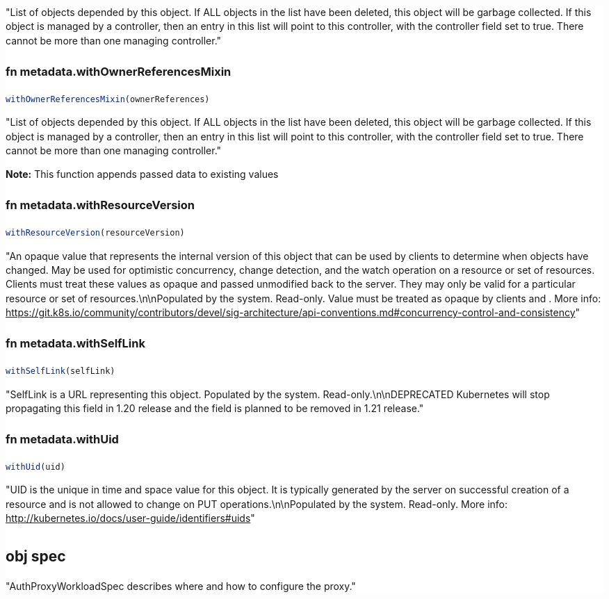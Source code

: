 "List of objects depended by this object. If ALL objects in the list have been deleted, this object will be garbage collected. If this object is managed by a controller, then an entry in this list will point to this controller, with the controller field set to true. There cannot be more than one managing controller."

### fn metadata.withOwnerReferencesMixin

```ts
withOwnerReferencesMixin(ownerReferences)
```

"List of objects depended by this object. If ALL objects in the list have been deleted, this object will be garbage collected. If this object is managed by a controller, then an entry in this list will point to this controller, with the controller field set to true. There cannot be more than one managing controller."

**Note:** This function appends passed data to existing values

### fn metadata.withResourceVersion

```ts
withResourceVersion(resourceVersion)
```

"An opaque value that represents the internal version of this object that can be used by clients to determine when objects have changed. May be used for optimistic concurrency, change detection, and the watch operation on a resource or set of resources. Clients must treat these values as opaque and passed unmodified back to the server. They may only be valid for a particular resource or set of resources.\n\nPopulated by the system. Read-only. Value must be treated as opaque by clients and . More info: https://git.k8s.io/community/contributors/devel/sig-architecture/api-conventions.md#concurrency-control-and-consistency"

### fn metadata.withSelfLink

```ts
withSelfLink(selfLink)
```

"SelfLink is a URL representing this object. Populated by the system. Read-only.\n\nDEPRECATED Kubernetes will stop propagating this field in 1.20 release and the field is planned to be removed in 1.21 release."

### fn metadata.withUid

```ts
withUid(uid)
```

"UID is the unique in time and space value for this object. It is typically generated by the server on successful creation of a resource and is not allowed to change on PUT operations.\n\nPopulated by the system. Read-only. More info: http://kubernetes.io/docs/user-guide/identifiers#uids"

## obj spec

"AuthProxyWorkloadSpec describes where and how to configure the proxy."
